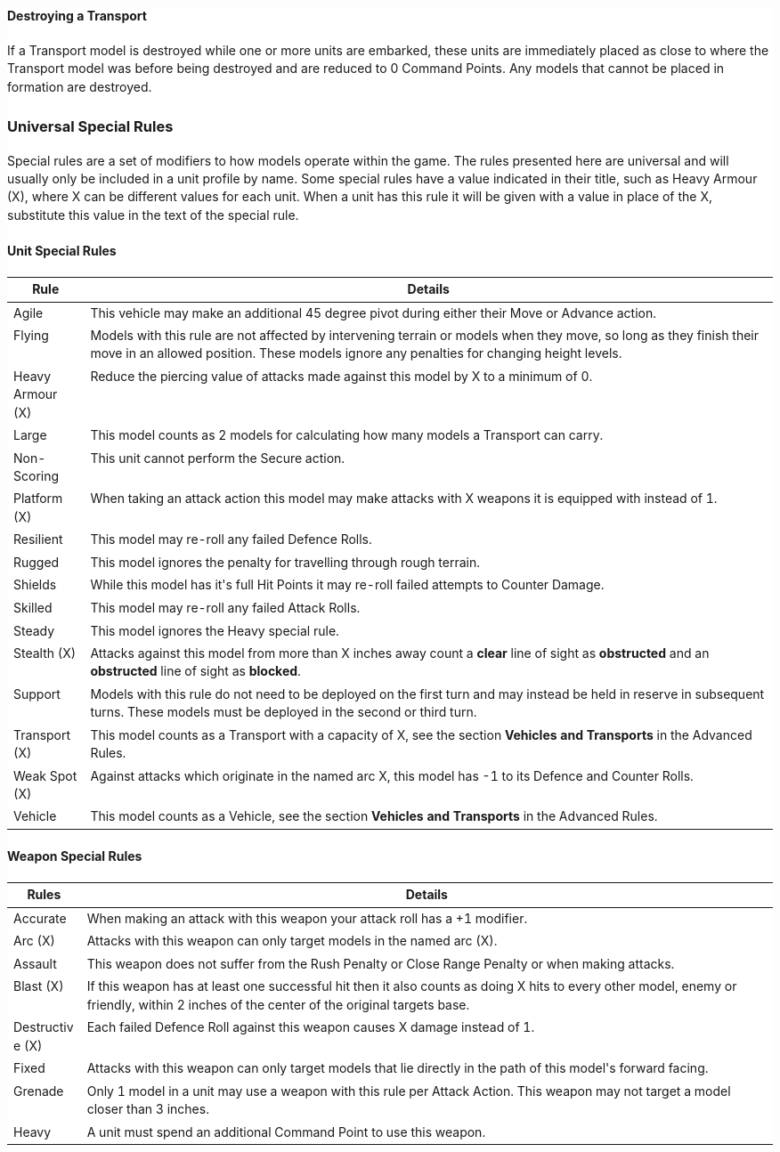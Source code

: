 #### Destroying a Transport

If a Transport model is destroyed while one or more units are embarked, these units are immediately placed as close to where the Transport model was before being destroyed and are reduced to 0 Command Points. Any models that cannot be placed in formation are destroyed.

### Universal Special Rules

Special rules are a set of modifiers to how models operate within the game. The rules presented here are universal and will usually only be included in a unit profile by name. Some special rules have a value indicated in their title, such as Heavy Armour (X), where X can be different values for each unit. When a unit has this rule it will be given with a value in place of the X, substitute this value in the text of the special rule.

#### Unit Special Rules

| Rule | Details |
| ---- | ------- |
| Agile | This vehicle may make an additional 45 degree pivot during either their Move or Advance action. |
| Flying | Models with this rule are not affected by intervening terrain or models when they move, so long as they finish their move in an allowed position. These models ignore any penalties for changing height levels. |
| Heavy Armour (X) | Reduce the piercing value of attacks made against this model by X to a minimum of 0. |
| Large | This model counts as 2 models for calculating how many models a Transport can carry. |
| Non-Scoring | This unit cannot perform the Secure action. |
| Platform (X) | When taking an attack action this model may make attacks with X weapons it is equipped with instead of 1. |
| Resilient | This model may re-roll any failed Defence Rolls. |
| Rugged | This model ignores the penalty for travelling through rough terrain. |
| Shields | While this model has it's full Hit Points it may re-roll failed attempts to Counter Damage. |
| Skilled | This model may re-roll any failed Attack Rolls. |
| Steady | This model ignores the Heavy special rule. |
| Stealth (X) | Attacks against this model from more than X inches away count a **clear** line of sight as **obstructed** and an **obstructed** line of sight as **blocked**. |
| Support | Models with this rule do not need to be deployed on the first turn and may instead be held in reserve in subsequent turns. These models must be deployed in the second or third turn. |
| Transport (X) | This model counts as a Transport with a capacity of X, see the section **Vehicles and Transports** in the Advanced Rules. |
| Weak Spot (X) | Against attacks which originate in the named arc X, this model has -1 to its Defence and Counter Rolls. |
| Vehicle | This model counts as a Vehicle, see the section **Vehicles and Transports** in the Advanced Rules. |

#### Weapon Special Rules

| Rules | Details |
| ----- | ------- |
| Accurate | When making an attack with this weapon your attack roll has a +1 modifier. |
| Arc (X) | Attacks with this weapon can only target models in the named arc (X). |
| Assault | This weapon does not suffer from the Rush Penalty or Close Range Penalty or when making attacks. |
| Blast (X) | If this weapon has at least one successful hit then it also counts as doing X hits to every other model, enemy or friendly, within 2 inches of the center of the original targets base. |
| Destructive (X) | Each failed Defence Roll against this weapon causes X damage instead of 1. |
| Fixed | Attacks with this weapon can only target models that lie directly in the path of this model's forward facing. |
| Grenade | Only 1 model in a unit may use a weapon with this rule per Attack Action. This weapon may not target a model closer than 3 inches. |
| Heavy | A unit must spend an additional Command Point to use this weapon. |